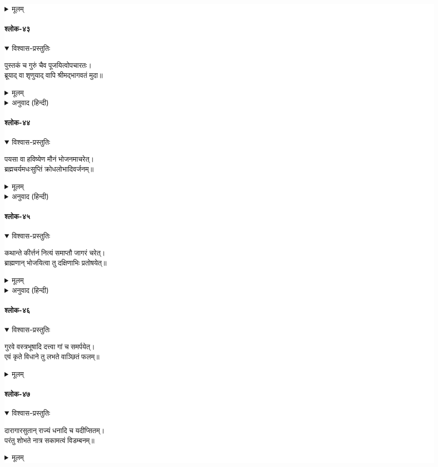 <details><summary>मूलम्</summary></details>

#### श्लोक-४३


<details open><summary>विश्वास-प्रस्तुतिः</summary>

पुस्तकं च गुरुं चैव पूजयित्वोपचारतः।  
ब्रूयाद् वा शृणुयाद् वापि श्रीमद‍्भागवतं मुदा॥
</details>

<details><summary>मूलम्</summary></details>

<details><summary>अनुवाद (हिन्दी)</summary></details>

#### श्लोक-४४


<details open><summary>विश्वास-प्रस्तुतिः</summary>

पयसा वा हविष्येण मौनं भोजनमाचरेत्।  
ब्रह्मचर्यमधःसुप्तिं क्रोधलोभादिवर्जनम्॥
</details>

<details><summary>मूलम्</summary></details>

<details><summary>अनुवाद (हिन्दी)</summary></details>

#### श्लोक-४५


<details open><summary>विश्वास-प्रस्तुतिः</summary>

कथान्ते कीर्त्तनं नित्यं समाप्तौ जागरं चरेत्।  
ब्राह्मणान् भोजयित्वा तु दक्षिणाभिः प्रतोषयेत्॥
</details>

<details><summary>मूलम्</summary></details>

<details><summary>अनुवाद (हिन्दी)</summary></details>

#### श्लोक-४६


<details open><summary>विश्वास-प्रस्तुतिः</summary>

गुरवे वस्त्रभूषादि दत्त्वा गां च समर्पयेत्।  
एवं कृते विधाने तु लभते वाञ्छितं फलम्॥
</details>

<details><summary>मूलम्</summary></details>

#### श्लोक-४७


<details open><summary>विश्वास-प्रस्तुतिः</summary>

दारागारसुतान् राज्यं धनादि च यदीप्सितम्।  
परंतु शोभते नात्र सकामत्वं विडम्बनम्॥
</details>

<details><summary>मूलम्</summary></details>
